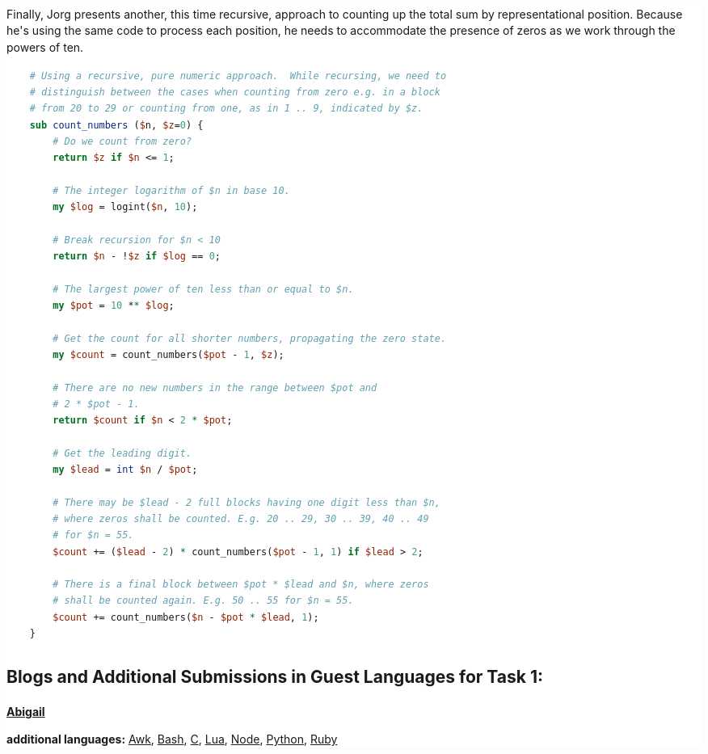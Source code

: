 Finally, Jorg presents another, this time recursive, approach to counting up the total sum by representational position. Because he's using the same code to process each position, he needs to accommodate the presence of zeros as we work through the powers of ten.

```perl
    # Using a recursive, pure numeric approach.  While recursing, we need to
    # distinguish between the cases when counting from zero e.g. in a block
    # from 20 to 29 or counting from one, as in 1 .. 9, indicated by $z.
    sub count_numbers ($n, $z=0) {
        # Do we count from zero?
        return $z if $n <= 1;

        # The integer logarithm of $n in base 10.
        my $log = logint($n, 10);

        # Break recursion for $n < 10
        return $n - !$z if $log == 0;

        # The largest power of ten less than or equal to $n.
        my $pot = 10 ** $log;

        # Get the count for all shorter numbers, propagating the zero state.
        my $count = count_numbers($pot - 1, $z);

        # There are no new numbers in the range between $pot and
        # 2 * $pot - 1.
        return $count if $n < 2 * $pot;

        # Get the leading digit.
        my $lead = int $n / $pot;

        # There may be $lead - 2 full blocks having one digit less than $n,
        # where zeros shall be counted. E.g. 20 .. 29, 30 .. 39, 40 .. 49
        # for $n = 55.
        $count += ($lead - 2) * count_numbers($pot - 1, 1) if $lead > 2;

        # There is a final block between $pot * $lead and $n, where zeros
        # shall be counted again. E.g. 50 .. 55 for $n = 55.
        $count += count_numbers($n - $pot * $lead, 1);
    }
```






## Blogs and Additional Submissions in Guest Languages for Task 1:

[**Abigail**](https://github.com/manwar/perlweeklychallenge-club/blob/master/challenge-126/abigail/perl/ch-1.pl)

**additional languages:**
[Awk](https://github.com/manwar/perlweeklychallenge-club/blob/master/challenge-126/abigail/awk/ch-1.awk), [Bash](https://github.com/manwar/perlweeklychallenge-club/blob/master/challenge-126/abigail/bash/ch-1.sh), [C](https://github.com/manwar/perlweeklychallenge-club/blob/master/challenge-126/abigail/c/ch-1.c), [Lua](https://github.com/manwar/perlweeklychallenge-club/blob/master/challenge-126/abigail/lua/ch-1.lua), [Node](https://github.com/manwar/perlweeklychallenge-club/blob/master/challenge-126/abigail/node/ch-1.js), [Python](https://github.com/manwar/perlweeklychallenge-club/blob/master/challenge-126/abigail/python/ch-1.py), [Ruby](https://github.com/manwar/perlweeklychallenge-club/blob/master/challenge-126/abigail/ruby/ch-1.rb)
